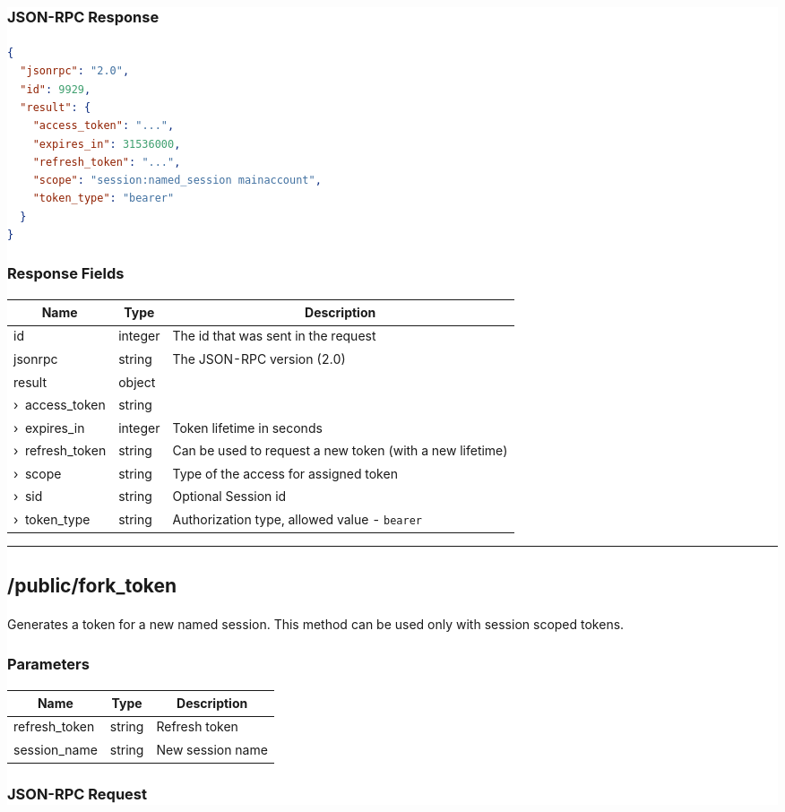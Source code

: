 ### JSON-RPC Response

```json
{
  "jsonrpc": "2.0",
  "id": 9929,
  "result": {
    "access_token": "...",
    "expires_in": 31536000,
    "refresh_token": "...",
    "scope": "session:named_session mainaccount",
    "token_type": "bearer"
  }
}
```

### Response Fields

| Name             | Type    | Description                                              |
| ---------------- | ------- | -------------------------------------------------------- |
| id               | integer | The id that was sent in the request                      |
| jsonrpc          | string  | The JSON-RPC version (2.0)                               |
| result           | object  |                                                          |
| ›  access_token  | string  |                                                          |
| ›  expires_in    | integer | Token lifetime in seconds                                |
| ›  refresh_token | string  | Can be used to request a new token (with a new lifetime) |
| ›  scope         | string  | Type of the access for assigned token                    |
| ›  sid           | string  | Optional Session id                                      |
| ›  token_type    | string  | Authorization type, allowed value - `bearer`             |

---

## /public/fork_token

Generates a token for a new named session. This method can be used only with session scoped tokens.

### Parameters

| Name          | Type   | Description      |
| ------------- | ------ | ---------------- |
| refresh_token | string | Refresh token    |
| session_name  | string | New session name |

### JSON-RPC Request
